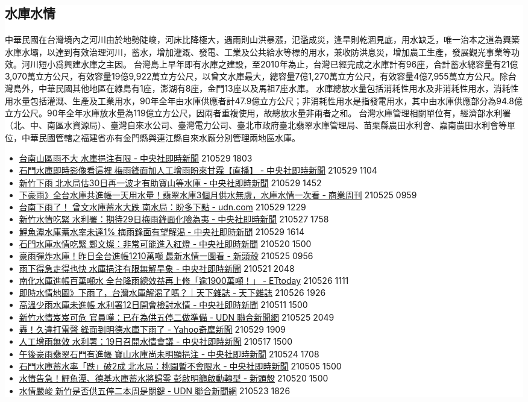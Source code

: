 ## 水庫水情

中華民國在台灣境內之河川由於地勢陡峻，河床比降極大，遇雨則山洪暴漲，氾濫成災，逢旱則乾涸見底，用水缺乏，唯一治本之道為興築水庫水壩，以達到有效治理河川，蓄水，增加灌溉、發電、工業及公共給水等標的用水，兼收防洪息災，增加農工生產，發展觀光事業等功效。河川短小爲興建水庫之主因。
台灣島上早年即有水庫之建設，至2010年為止，台灣已經完成之水庫計有96座，合計蓄水總容量有21億3,070萬立方公尺，有效容量19億9,922萬立方公尺，以曾文水庫最大，總容量7億1,270萬立方公尺，有效容量4億7,955萬立方公尺。除台灣島外，中華民國其他地區在綠島有1座，澎湖有8座，金門13座以及馬祖7座水庫。
水庫總放水量包括消耗性用水及非消耗性用水，消耗性用水量包括灌溉、生產及工業用水，90年全年由水庫供應者計47.9億立方公尺；非消耗性用水是指發電用水，其中由水庫供應部分為94.8億立方公尺。90年全年水庫放水量為119億立方公尺，因兩者重複使用，故總放水量非兩者之和。
台灣水庫管理相關單位有，經濟部水利署（北、中、南區水資源局）、臺灣自來水公司、臺灣電力公司、臺北市政府臺北翡翠水庫管理局、苗栗縣農田水利會、嘉南農田水利會等單位，中華民國管轄之福建省亦有金門縣與連江縣自來水廠分別管理兩地區水庫。
- [台南山區雨不大 水庫挹注有限 - 中央社即時新聞](https://www.cna.com.tw/news/firstnews/202105290181.aspx "台南山區雨不大 水庫挹注有限 - 中央社即時新聞") 210529 1803
- [石門水庫即時影像看這裡 梅雨鋒面加人工增雨盼來甘霖【直播】 - 中央社即時新聞](https://www.cna.com.tw/news/firstnews/202105290033.aspx "石門水庫即時影像看這裡 梅雨鋒面加人工增雨盼來甘霖【直播】 - 中央社即時新聞") 210529 1104
- [新竹下雨 北水局估30日再一波才有助寶山等水庫 - 中央社即時新聞](https://www.cna.com.tw/news/ahel/202105290104.aspx "新竹下雨 北水局估30日再一波才有助寶山等水庫 - 中央社即時新聞") 210529 1452
- [下豪雨》全台水庫共進帳一天用水量！翡翠水庫3個月供水無虞，水庫水情一次看 - 商業周刊](https://www.businessweekly.com.tw/focus/blog/3006573 "下豪雨》全台水庫共進帳一天用水量！翡翠水庫3個月供水無虞，水庫水情一次看 - 商業周刊") 210525 0959
- [台南下雨了！ 曾文水庫蓄水大跌 南水局：盼多下點 - udn.com](https://udn.com/news/story/7326/5494174 "台南下雨了！ 曾文水庫蓄水大跌 南水局：盼多下點 - udn.com") 210529 1229
- [新竹水情吃緊 水利署：期待29日梅雨鋒面化險為夷 - 中央社即時新聞](https://www.cna.com.tw/news/ahel/202105270289.aspx "新竹水情吃緊 水利署：期待29日梅雨鋒面化險為夷 - 中央社即時新聞") 210527 1758
- [鯉魚潭水庫蓄水率未達1% 梅雨鋒面有望解渴 - 中央社即時新聞](https://www.cna.com.tw/news/aloc/202105290131.aspx "鯉魚潭水庫蓄水率未達1% 梅雨鋒面有望解渴 - 中央社即時新聞") 210529 1614
- [石門水庫水情吃緊 鄭文燦：非常可能進入紅燈 - 中央社即時新聞](https://www.cna.com.tw/news/firstnews/202105200301.aspx "石門水庫水情吃緊 鄭文燦：非常可能進入紅燈 - 中央社即時新聞") 210520 1500
- [豪雨彈炸水庫！昨日全台進帳1210萬噸 最新水情一圖看 - 新頭殼](https://newtalk.tw/news/view/2021-05-25/578714 "豪雨彈炸水庫！昨日全台進帳1210萬噸 最新水情一圖看 - 新頭殼") 210525 0956
- [雨下得急走得也快 水庫挹注有限無解旱象 - 中央社即時新聞](https://www.cna.com.tw/news/firstnews/202105210345.aspx "雨下得急走得也快 水庫挹注有限無解旱象 - 中央社即時新聞") 210521 2048
- [南化水庫進帳百萬噸水 全台降雨總效益再上修「逾1900萬噸！」 - ETtoday](https://finance.ettoday.net/news/1991332 "南化水庫進帳百萬噸水 全台降雨總效益再上修「逾1900萬噸！」 - ETtoday") 210526 1111
- [即時水情地圖》下雨了，台灣水庫解渴了嗎？｜天下雜誌 - 天下雜誌](https://web.cw.com.tw/drought-2021/index.html "即時水情地圖》下雨了，台灣水庫解渴了嗎？｜天下雜誌 - 天下雜誌") 210526 1926
- [高溫少雨水庫未進帳 水利署12日開會檢討水情 - 中央社即時新聞](https://www.cna.com.tw/news/ahel/202105110379.aspx "高溫少雨水庫未進帳 水利署12日開會檢討水情 - 中央社即時新聞") 210511 1500
- [新竹水情岌岌可危 官員嘆：已在為供五停二做準備 - UDN 聯合新聞網](https://udn.com/news/story/7238/5484958 "新竹水情岌岌可危 官員嘆：已在為供五停二做準備 - UDN 聯合新聞網") 210525 2049
- [轟！久違打雷聲 鋒面到明德水庫下雨了 - Yahoo奇摩新聞](https://tw.news.yahoo.com/%E8%BD%9F-%E4%B9%85%E9%81%95%E6%89%93%E9%9B%B7%E8%81%B2-%E9%8B%92%E9%9D%A2%E5%88%B0%E6%98%8E%E5%BE%B7%E6%B0%B4%E5%BA%AB%E4%B8%8B%E9%9B%A8%E4%BA%86-095258353.html "轟！久違打雷聲 鋒面到明德水庫下雨了 - Yahoo奇摩新聞") 210529 1909
- [人工增雨無效 水利署：19日召開水情會議 - 中央社即時新聞](https://www.cna.com.tw/news/firstnews/202105170306.aspx "人工增雨無效 水利署：19日召開水情會議 - 中央社即時新聞") 210517 1500
- [午後豪雨翡翠石門有進帳 寶山水庫尚未明顯挹注 - 中央社即時新聞](https://www.cna.com.tw/news/firstnews/202105240221.aspx "午後豪雨翡翠石門有進帳 寶山水庫尚未明顯挹注 - 中央社即時新聞") 210524 1708
- [石門水庫蓄水率「跌」破2成 北水局：桃園暫不會限水 - 中央社即時新聞](https://www.cna.com.tw/news/firstnews/202105050087.aspx "石門水庫蓄水率「跌」破2成 北水局：桃園暫不會限水 - 中央社即時新聞") 210505 1500
- [水情告急！鯉魚潭、德基水庫蓄水將歸零 彭啟明籲啟動轉型 - 新頭殼](https://newtalk.tw/news/view/2021-05-20/576275 "水情告急！鯉魚潭、德基水庫蓄水將歸零 彭啟明籲啟動轉型 - 新頭殼") 210520 1500
- [水情嚴峻 新竹是否供五停二本周是關鍵 - UDN 聯合新聞網](https://udn.com/news/story/7241/5479737 "水情嚴峻 新竹是否供五停二本周是關鍵 - UDN 聯合新聞網") 210523 1826
